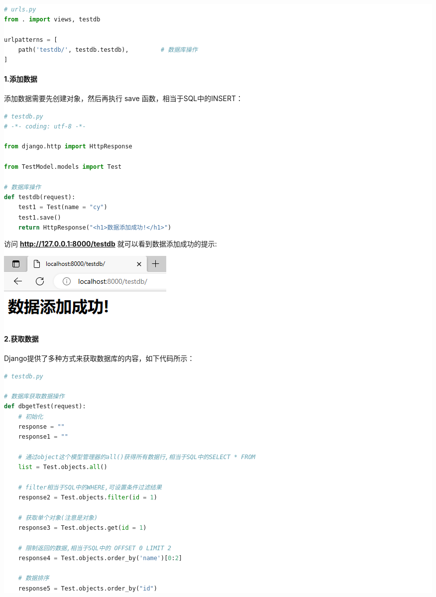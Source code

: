 ```python
# urls.py
from . import views, testdb

urlpatterns = [
    path('testdb/', testdb.testdb),         # 数据库操作
]
```

#### 1.添加数据

添加数据需要先创建对象，然后再执行 save 函数，相当于SQL中的INSERT：

```python
# testdb.py
# -*- coding: utf-8 -*-

from django.http import HttpResponse

from TestModel.models import Test

# 数据库操作
def testdb(request):
    test1 = Test(name = "cy")
    test1.save()
    return HttpResponse("<h1>数据添加成功!</h1>")
```

访问 **http://127.0.0.1:8000/testdb** 就可以看到数据添加成功的提示:

 ![image-20230225212925161](assets/image-20230225212925161.png)

#### 2.获取数据

Django提供了多种方式来获取数据库的内容，如下代码所示：

```python
# testdb.py

# 数据库获取数据操作
def dbgetTest(request):
    # 初始化
    response = ""
    response1 = ""

    # 通过object这个模型管理器的all()获得所有数据行,相当于SQL中的SELECT * FROM
    list = Test.objects.all()

    # filter相当于SQL中的WHERE,可设置条件过滤结果
    response2 = Test.objects.filter(id = 1)

    # 获取单个对象(注意是对象)
    response3 = Test.objects.get(id = 1)

    # 限制返回的数据,相当于SQL中的 OFFSET 0 LIMIT 2
    response4 = Test.objects.order_by('name')[0:2]

    # 数据排序
    response5 = Test.objects.order_by("id")

```